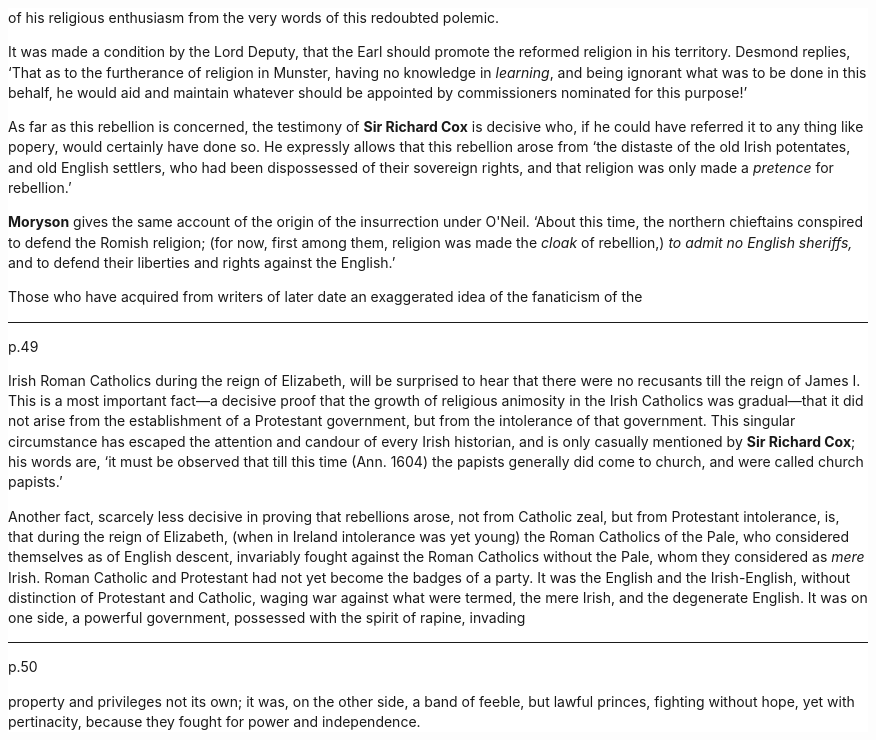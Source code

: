 

of his religious enthusiasm from the very words of this redoubted polemic.


It was made a condition by the Lord Deputy, that the Earl should promote the reformed religion in his territory. Desmond replies, ‘That as to the furtherance of religion in Munster, having no knowledge in *learning*, and being ignorant what was to be done in this behalf, he would aid and maintain whatever should be appointed by commissioners nominated for this purpose!’


As far as this rebellion is concerned, the testimony of **Sir Richard Cox** is decisive who, if he could have referred it to any thing like popery, would certainly have done so. He expressly allows that this rebellion arose from ‘the distaste of the old Irish potentates, and old English settlers, who had been dispossessed of their sovereign rights, and that religion was only made a *pretence* for rebellion.’


**Moryson** gives the same account of the origin of the insurrection under O'Neil. ‘About this time, the northern chieftains conspired to defend the Romish religion; (for now, first among them, religion was made the *cloak* of rebellion,) *to admit no English sheriffs,* and to defend their liberties and rights against the English.’


Those who have acquired from writers of later date an exaggerated idea of the fanaticism of the 



---

p.49



Irish Roman Catholics during the reign of Elizabeth, will be surprised to hear that there were no recusants till the reign of James I. This is a most important fact—a decisive proof that the growth of religious animosity in the Irish Catholics was gradual—that it did not arise from the establishment of a Protestant government, but from the intolerance of that government. This singular circumstance has escaped the attention and candour of every Irish historian, and is only casually mentioned by **Sir Richard Cox**; his words are, ‘it must be observed that till this time (Ann. 1604) the papists generally did come to church, and were called church papists.’


Another fact, scarcely less decisive in proving that rebellions arose, not from Catholic zeal, but from Protestant intolerance, is, that during the reign of Elizabeth, (when in Ireland intolerance was yet young) the Roman Catholics of the Pale, who considered themselves as of English descent, invariably fought against the Roman Catholics without the Pale, whom they considered as *mere* Irish. Roman Catholic and Protestant had not yet become the badges of a party. It was the English and the Irish-English, without distinction of Protestant and Catholic, waging war against what were termed, the mere Irish, and the degenerate English. It was on one side, a powerful government, possessed with the spirit of rapine, invading 



---

p.50



property and privileges not its own; it was, on the other side, a band of feeble, but lawful princes, fighting without hope, yet with pertinacity, because they fought for power and independence.
